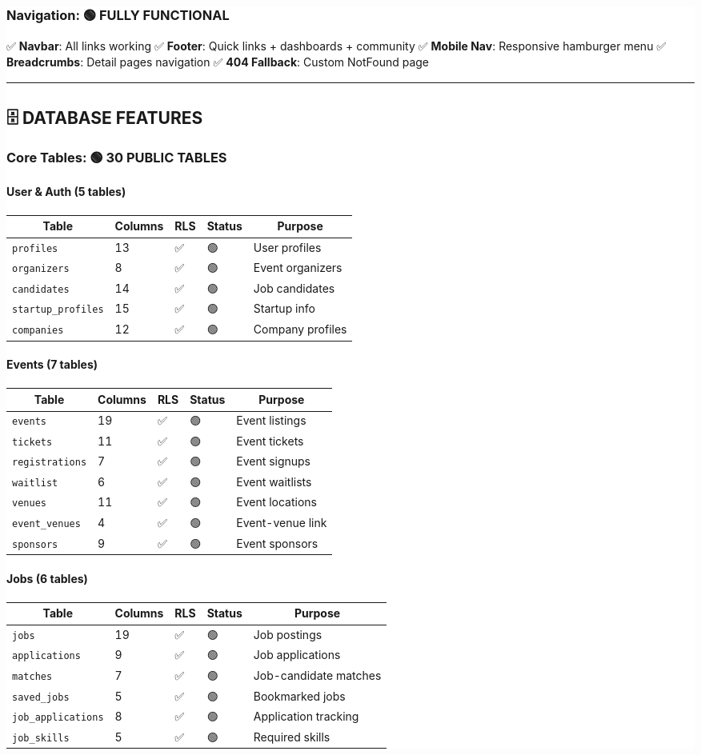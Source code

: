 ### Navigation: 🟢 FULLY FUNCTIONAL

✅ **Navbar**: All links working
✅ **Footer**: Quick links + dashboards + community
✅ **Mobile Nav**: Responsive hamburger menu
✅ **Breadcrumbs**: Detail pages navigation
✅ **404 Fallback**: Custom NotFound page

---

## 🗄️ DATABASE FEATURES

### Core Tables: 🟢 30 PUBLIC TABLES

#### User & Auth (5 tables)

| Table | Columns | RLS | Status | Purpose |
|-------|---------|-----|--------|---------|
| `profiles` | 13 | ✅ | 🟢 | User profiles |
| `organizers` | 8 | ✅ | 🟢 | Event organizers |
| `candidates` | 14 | ✅ | 🟢 | Job candidates |
| `startup_profiles` | 15 | ✅ | 🟢 | Startup info |
| `companies` | 12 | ✅ | 🟢 | Company profiles |

#### Events (7 tables)

| Table | Columns | RLS | Status | Purpose |
|-------|---------|-----|--------|---------|
| `events` | 19 | ✅ | 🟢 | Event listings |
| `tickets` | 11 | ✅ | 🟢 | Event tickets |
| `registrations` | 7 | ✅ | 🟢 | Event signups |
| `waitlist` | 6 | ✅ | 🟢 | Event waitlists |
| `venues` | 11 | ✅ | 🟢 | Event locations |
| `event_venues` | 4 | ✅ | 🟢 | Event-venue link |
| `sponsors` | 9 | ✅ | 🟢 | Event sponsors |

#### Jobs (6 tables)

| Table | Columns | RLS | Status | Purpose |
|-------|---------|-----|--------|---------|
| `jobs` | 19 | ✅ | 🟢 | Job postings |
| `applications` | 9 | ✅ | 🟢 | Job applications |
| `matches` | 7 | ✅ | 🟢 | Job-candidate matches |
| `saved_jobs` | 5 | ✅ | 🟢 | Bookmarked jobs |
| `job_applications` | 8 | ✅ | 🟢 | Application tracking |
| `job_skills` | 5 | ✅ | 🟢 | Required skills |
